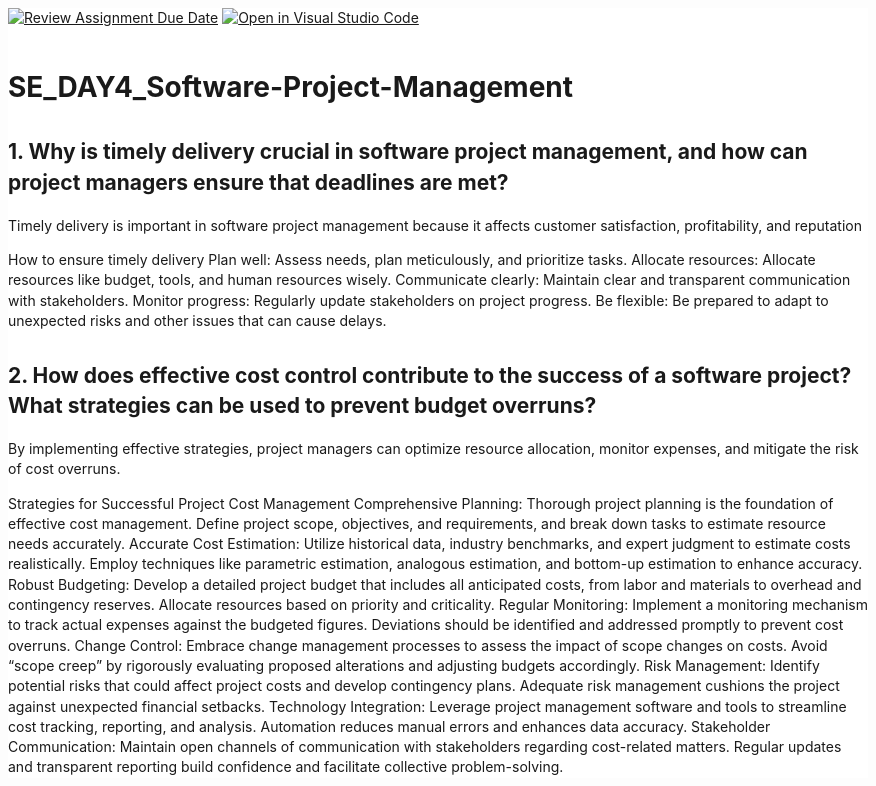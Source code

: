 [![Review Assignment Due Date](https://classroom.github.com/assets/deadline-readme-button-22041afd0340ce965d47ae6ef1cefeee28c7c493a6346c4f15d667ab976d596c.svg)](https://classroom.github.com/a/9pw6JKcu)
[![Open in Visual Studio Code](https://classroom.github.com/assets/open-in-vscode-2e0aaae1b6195c2367325f4f02e2d04e9abb55f0b24a779b69b11b9e10269abc.svg)](https://classroom.github.com/online_ide?assignment_repo_id=18592368&assignment_repo_type=AssignmentRepo)
# SE_DAY4_Software-Project-Management
## 1. Why is timely delivery crucial in software project management, and how can project managers ensure that deadlines are met?
Timely delivery is important in software project management because it affects customer satisfaction, profitability, and reputation

How to ensure timely delivery
Plan well: Assess needs, plan meticulously, and prioritize tasks. 
Allocate resources: Allocate resources like budget, tools, and human resources wisely. 
Communicate clearly: Maintain clear and transparent communication with stakeholders. 
Monitor progress: Regularly update stakeholders on project progress. 
Be flexible: Be prepared to adapt to unexpected risks and other issues that can cause delays. 

## 2. How does effective cost control contribute to the success of a software project? What strategies can be used to prevent budget overruns?
By implementing effective strategies, project managers can optimize resource allocation, monitor expenses, and mitigate the risk of cost overruns.

Strategies for Successful Project Cost Management
Comprehensive Planning: Thorough project planning is the foundation of effective cost management. Define project scope, objectives, and requirements, and break down tasks to estimate resource needs accurately.
Accurate Cost Estimation: Utilize historical data, industry benchmarks, and expert judgment to estimate costs realistically. Employ techniques like parametric estimation, analogous estimation, and bottom-up estimation to enhance accuracy.
Robust Budgeting: Develop a detailed project budget that includes all anticipated costs, from labor and materials to overhead and contingency reserves. Allocate resources based on priority and criticality.
Regular Monitoring: Implement a monitoring mechanism to track actual expenses against the budgeted figures. Deviations should be identified and addressed promptly to prevent cost overruns.
Change Control: Embrace change management processes to assess the impact of scope changes on costs. Avoid “scope creep” by rigorously evaluating proposed alterations and adjusting budgets accordingly.
Risk Management: Identify potential risks that could affect project costs and develop contingency plans. Adequate risk management cushions the project against unexpected financial setbacks.
Technology Integration: Leverage project management software and tools to streamline cost tracking, reporting, and analysis. Automation reduces manual errors and enhances data accuracy.
Stakeholder Communication: Maintain open channels of communication with stakeholders regarding cost-related matters. Regular updates and transparent reporting build confidence and facilitate collective problem-solving.
